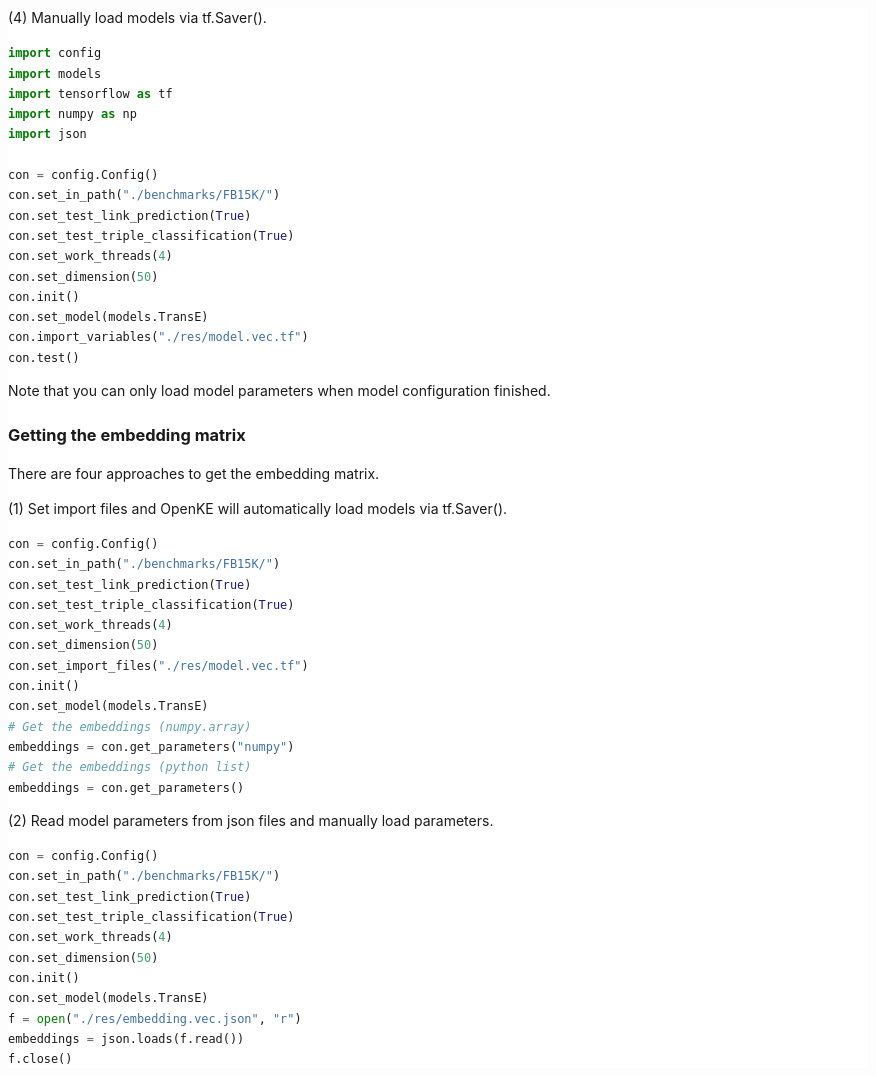 (4) Manually load models via tf.Saver().

```python
import config
import models
import tensorflow as tf
import numpy as np
import json

con = config.Config()
con.set_in_path("./benchmarks/FB15K/")
con.set_test_link_prediction(True)
con.set_test_triple_classification(True)
con.set_work_threads(4)
con.set_dimension(50)
con.init()
con.set_model(models.TransE)
con.import_variables("./res/model.vec.tf")
con.test()
```

Note that you can only load model parameters when model configuration finished.

### Getting the embedding matrix

There are four approaches to get the embedding matrix.

(1) Set import files and OpenKE will automatically load models via tf.Saver().

```python
con = config.Config()
con.set_in_path("./benchmarks/FB15K/")
con.set_test_link_prediction(True)
con.set_test_triple_classification(True)
con.set_work_threads(4)
con.set_dimension(50)
con.set_import_files("./res/model.vec.tf")
con.init()
con.set_model(models.TransE)
# Get the embeddings (numpy.array)
embeddings = con.get_parameters("numpy")
# Get the embeddings (python list)
embeddings = con.get_parameters()
```

(2) Read model parameters from json files and manually load parameters.

```python
con = config.Config()
con.set_in_path("./benchmarks/FB15K/")
con.set_test_link_prediction(True)
con.set_test_triple_classification(True)
con.set_work_threads(4)
con.set_dimension(50)
con.init()
con.set_model(models.TransE)
f = open("./res/embedding.vec.json", "r")
embeddings = json.loads(f.read())
f.close()
```
